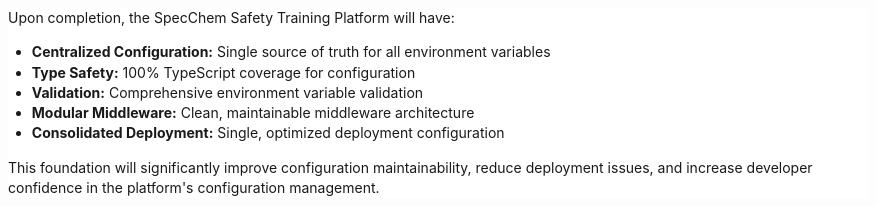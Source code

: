 Upon completion, the SpecChem Safety Training Platform will have:
- **Centralized Configuration:** Single source of truth for all environment variables
- **Type Safety:** 100% TypeScript coverage for configuration
- **Validation:** Comprehensive environment variable validation
- **Modular Middleware:** Clean, maintainable middleware architecture
- **Consolidated Deployment:** Single, optimized deployment configuration

This foundation will significantly improve configuration maintainability, reduce deployment issues, and increase developer confidence in the platform's configuration management.
